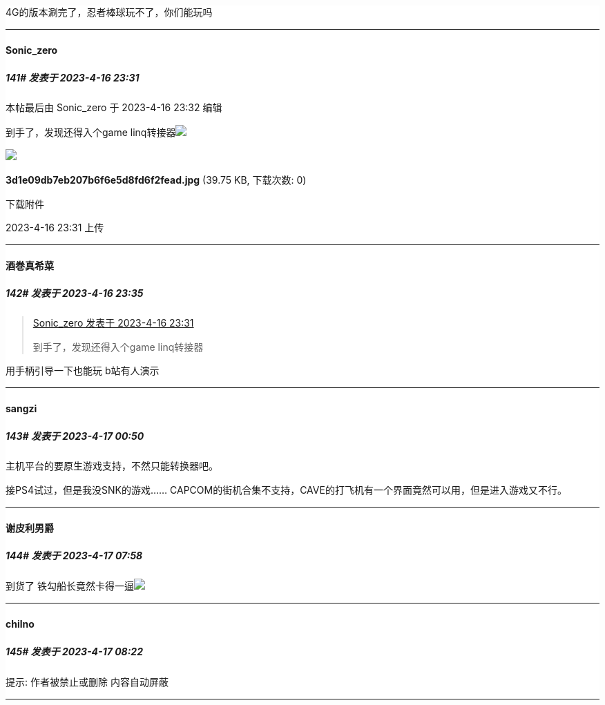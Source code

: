 4G的版本涮完了，忍者棒球玩不了，你们能玩吗

*****

####  Sonic_zero  
##### 141#       发表于 2023-4-16 23:31

 本帖最后由 Sonic_zero 于 2023-4-16 23:32 编辑 

到手了，发现还得入个game linq转接器<img src="https://static.saraba1st.com/image/smiley/face2017/152.png" referrerpolicy="no-referrer">

<img src="https://img.saraba1st.com/forum/202304/16/233114jqevqzilihi3ileo.jpg" referrerpolicy="no-referrer">

<strong>3d1e09db7eb207b6f6e5d8fd6f2fead.jpg</strong> (39.75 KB, 下载次数: 0)

下载附件

2023-4-16 23:31 上传

*****

####  酒巻真希菜  
##### 142#       发表于 2023-4-16 23:35

<blockquote><a href="httphttps://bbs.saraba1st.com/2b/forum.php?mod=redirect&amp;goto=findpost&amp;pid=60484459&amp;ptid=2127335" target="_blank">Sonic_zero 发表于 2023-4-16 23:31</a>

到手了，发现还得入个game linq转接器</blockquote>
用手柄引导一下也能玩 b站有人演示

*****

####  sangzi  
##### 143#       发表于 2023-4-17 00:50

主机平台的要原生游戏支持，不然只能转换器吧。

接PS4试过，但是我没SNK的游戏…… CAPCOM的街机合集不支持，CAVE的打飞机有一个界面竟然可以用，但是进入游戏又不行。

*****

####  谢皮利男爵  
##### 144#       发表于 2023-4-17 07:58

到货了 铁勾船长竟然卡得一逼<img src="https://static.saraba1st.com/image/smiley/face2017/152.png" referrerpolicy="no-referrer">

*****

####  chilno  
##### 145#       发表于 2023-4-17 08:22

提示: 作者被禁止或删除 内容自动屏蔽

*****
